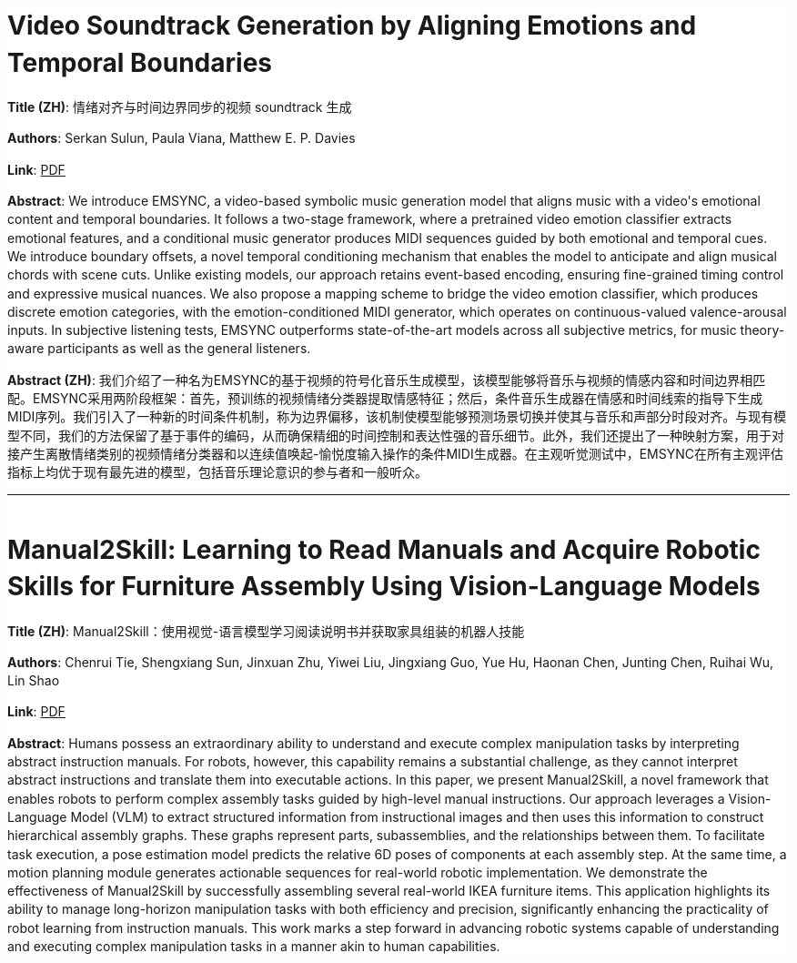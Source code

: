 # Video Soundtrack Generation by Aligning Emotions and Temporal Boundaries 

**Title (ZH)**: 情绪对齐与时间边界同步的视频 soundtrack 生成 

**Authors**: Serkan Sulun, Paula Viana, Matthew E. P. Davies  

**Link**: [PDF](https://arxiv.org/pdf/2502.10154)  

**Abstract**: We introduce EMSYNC, a video-based symbolic music generation model that aligns music with a video's emotional content and temporal boundaries. It follows a two-stage framework, where a pretrained video emotion classifier extracts emotional features, and a conditional music generator produces MIDI sequences guided by both emotional and temporal cues. We introduce boundary offsets, a novel temporal conditioning mechanism that enables the model to anticipate and align musical chords with scene cuts. Unlike existing models, our approach retains event-based encoding, ensuring fine-grained timing control and expressive musical nuances. We also propose a mapping scheme to bridge the video emotion classifier, which produces discrete emotion categories, with the emotion-conditioned MIDI generator, which operates on continuous-valued valence-arousal inputs. In subjective listening tests, EMSYNC outperforms state-of-the-art models across all subjective metrics, for music theory-aware participants as well as the general listeners. 

**Abstract (ZH)**: 我们介绍了一种名为EMSYNC的基于视频的符号化音乐生成模型，该模型能够将音乐与视频的情感内容和时间边界相匹配。EMSYNC采用两阶段框架：首先，预训练的视频情绪分类器提取情感特征；然后，条件音乐生成器在情感和时间线索的指导下生成MIDI序列。我们引入了一种新的时间条件机制，称为边界偏移，该机制使模型能够预测场景切换并使其与音乐和声部分时段对齐。与现有模型不同，我们的方法保留了基于事件的编码，从而确保精细的时间控制和表达性强的音乐细节。此外，我们还提出了一种映射方案，用于对接产生离散情绪类别的视频情绪分类器和以连续值唤起-愉悦度输入操作的条件MIDI生成器。在主观听觉测试中，EMSYNC在所有主观评估指标上均优于现有最先进的模型，包括音乐理论意识的参与者和一般听众。 

---
# Manual2Skill: Learning to Read Manuals and Acquire Robotic Skills for Furniture Assembly Using Vision-Language Models 

**Title (ZH)**: Manual2Skill：使用视觉-语言模型学习阅读说明书并获取家具组装的机器人技能 

**Authors**: Chenrui Tie, Shengxiang Sun, Jinxuan Zhu, Yiwei Liu, Jingxiang Guo, Yue Hu, Haonan Chen, Junting Chen, Ruihai Wu, Lin Shao  

**Link**: [PDF](https://arxiv.org/pdf/2502.10090)  

**Abstract**: Humans possess an extraordinary ability to understand and execute complex manipulation tasks by interpreting abstract instruction manuals. For robots, however, this capability remains a substantial challenge, as they cannot interpret abstract instructions and translate them into executable actions. In this paper, we present Manual2Skill, a novel framework that enables robots to perform complex assembly tasks guided by high-level manual instructions. Our approach leverages a Vision-Language Model (VLM) to extract structured information from instructional images and then uses this information to construct hierarchical assembly graphs. These graphs represent parts, subassemblies, and the relationships between them. To facilitate task execution, a pose estimation model predicts the relative 6D poses of components at each assembly step. At the same time, a motion planning module generates actionable sequences for real-world robotic implementation. We demonstrate the effectiveness of Manual2Skill by successfully assembling several real-world IKEA furniture items. This application highlights its ability to manage long-horizon manipulation tasks with both efficiency and precision, significantly enhancing the practicality of robot learning from instruction manuals. This work marks a step forward in advancing robotic systems capable of understanding and executing complex manipulation tasks in a manner akin to human capabilities. 
